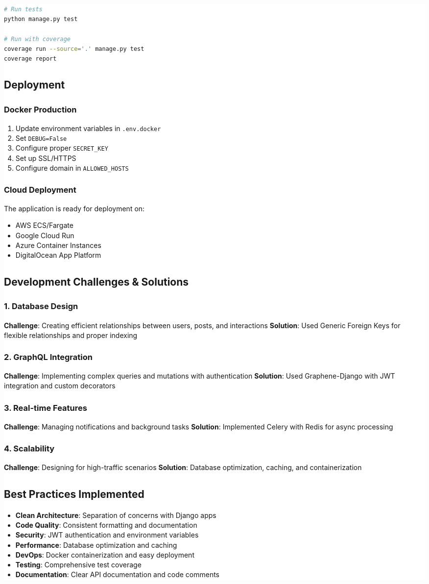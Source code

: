 ```bash
# Run tests
python manage.py test

# Run with coverage
coverage run --source='.' manage.py test
coverage report
```

## Deployment

### Docker Production
1. Update environment variables in `.env.docker`
2. Set `DEBUG=False`
3. Configure proper `SECRET_KEY`
4. Set up SSL/HTTPS
5. Configure domain in `ALLOWED_HOSTS`

### Cloud Deployment
The application is ready for deployment on:
- AWS ECS/Fargate
- Google Cloud Run
- Azure Container Instances
- DigitalOcean App Platform

## Development Challenges & Solutions

### 1. Database Design
**Challenge**: Creating efficient relationships between users, posts, and interactions
**Solution**: Used Generic Foreign Keys for flexible relationships and proper indexing

### 2. GraphQL Integration
**Challenge**: Implementing complex queries and mutations with authentication
**Solution**: Used Graphene-Django with JWT integration and custom decorators

### 3. Real-time Features
**Challenge**: Managing notifications and background tasks
**Solution**: Implemented Celery with Redis for async processing

### 4. Scalability
**Challenge**: Designing for high-traffic scenarios
**Solution**: Database optimization, caching, and containerization

## Best Practices Implemented

- **Clean Architecture**: Separation of concerns with Django apps
- **Code Quality**: Consistent formatting and documentation
- **Security**: JWT authentication and environment variables
- **Performance**: Database optimization and caching
- **DevOps**: Docker containerization and easy deployment
- **Testing**: Comprehensive test coverage
- **Documentation**: Clear API documentation and code comments
